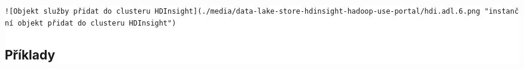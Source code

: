     ![Objekt služby přidat do clusteru HDInsight](./media/data-lake-store-hdinsight-hadoop-use-portal/hdi.adl.6.png "instanční objekt přidat do clusteru HDInsight")


## <a name="examples"></a>Příklady
